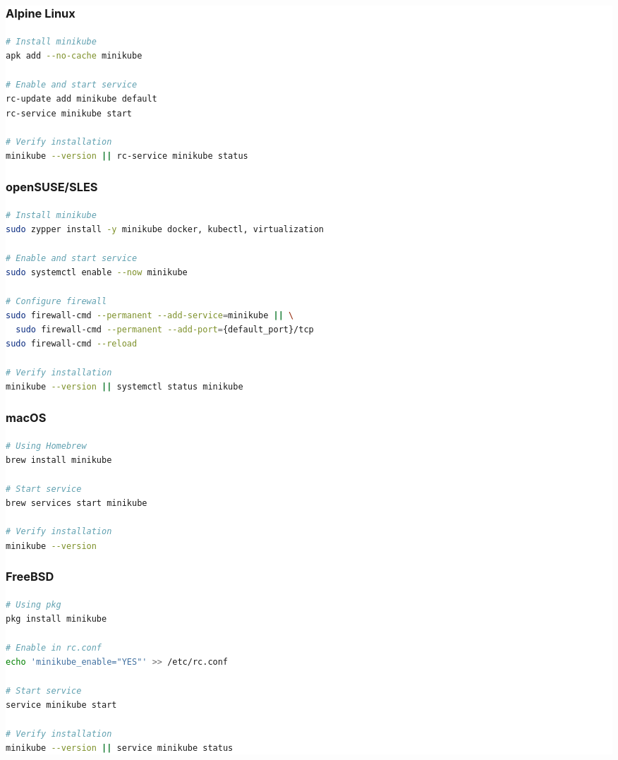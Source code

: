 ### Alpine Linux

```bash
# Install minikube
apk add --no-cache minikube

# Enable and start service
rc-update add minikube default
rc-service minikube start

# Verify installation
minikube --version || rc-service minikube status
```

### openSUSE/SLES

```bash
# Install minikube
sudo zypper install -y minikube docker, kubectl, virtualization

# Enable and start service
sudo systemctl enable --now minikube

# Configure firewall
sudo firewall-cmd --permanent --add-service=minikube || \
  sudo firewall-cmd --permanent --add-port={default_port}/tcp
sudo firewall-cmd --reload

# Verify installation
minikube --version || systemctl status minikube
```

### macOS

```bash
# Using Homebrew
brew install minikube

# Start service
brew services start minikube

# Verify installation
minikube --version
```

### FreeBSD

```bash
# Using pkg
pkg install minikube

# Enable in rc.conf
echo 'minikube_enable="YES"' >> /etc/rc.conf

# Start service
service minikube start

# Verify installation
minikube --version || service minikube status
```
